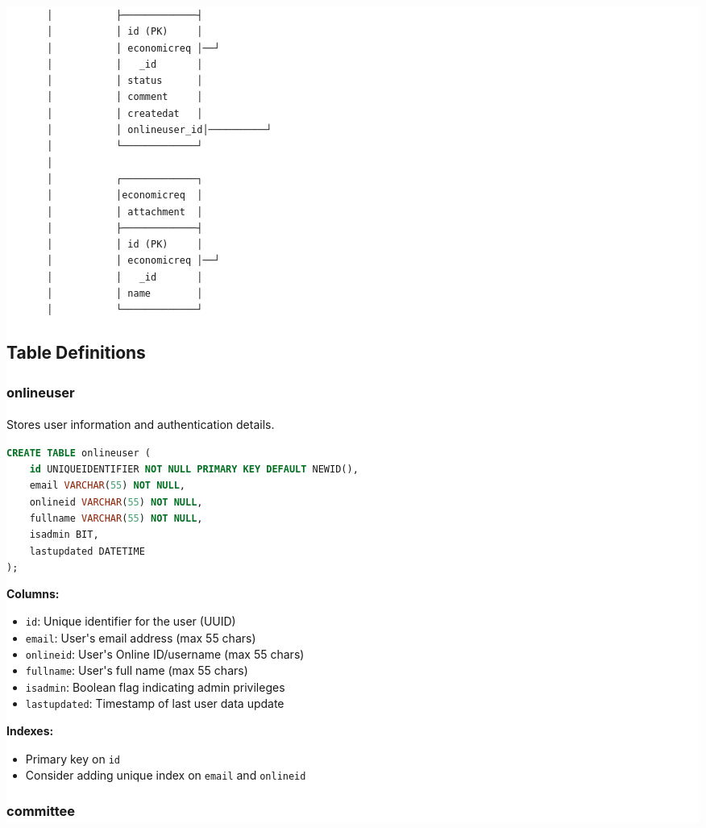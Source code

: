 ```
       │           ├─────────────┤
       │           │ id (PK)     │
       │           │ economicreq │──┘
       │           │   _id       │
       │           │ status      │
       │           │ comment     │
       │           │ createdat   │
       │           │ onlineuser_id│──────────┘
       │           └─────────────┘
       │
       │           ┌─────────────┐
       │           │economicreq  │
       │           │ attachment  │
       │           ├─────────────┤
       │           │ id (PK)     │
       │           │ economicreq │──┘
       │           │   _id       │
       │           │ name        │
       │           └─────────────┘
```

## Table Definitions

### onlineuser

Stores user information and authentication details.

```sql
CREATE TABLE onlineuser (
    id UNIQUEIDENTIFIER NOT NULL PRIMARY KEY DEFAULT NEWID(),
    email VARCHAR(55) NOT NULL,
    onlineid VARCHAR(55) NOT NULL,
    fullname VARCHAR(55) NOT NULL,
    isadmin BIT,
    lastupdated DATETIME
);
```

**Columns:**
- `id`: Unique identifier for the user (UUID)
- `email`: User's email address (max 55 chars)
- `onlineid`: User's Online ID/username (max 55 chars)
- `fullname`: User's full name (max 55 chars)
- `isadmin`: Boolean flag indicating admin privileges
- `lastupdated`: Timestamp of last user data update

**Indexes:**
- Primary key on `id`
- Consider adding unique index on `email` and `onlineid`

### committee

